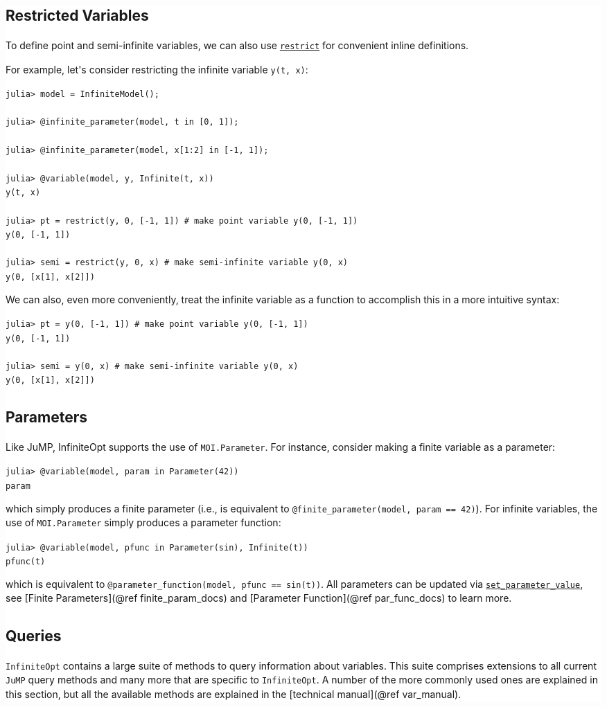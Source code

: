 ## Restricted Variables
To define point and semi-infinite variables, we can also use [`restrict`](@ref) 
for convenient inline definitions.

For example, let's consider restricting the infinite variable `y(t, x)`:
```jldoctest restrict_vars; setup = :(using InfiniteOpt)
julia> model = InfiniteModel();

julia> @infinite_parameter(model, t in [0, 1]);

julia> @infinite_parameter(model, x[1:2] in [-1, 1]);

julia> @variable(model, y, Infinite(t, x))
y(t, x)

julia> pt = restrict(y, 0, [-1, 1]) # make point variable y(0, [-1, 1])
y(0, [-1, 1])

julia> semi = restrict(y, 0, x) # make semi-infinite variable y(0, x)
y(0, [x[1], x[2]])
```

We can also, even more conveniently, treat the infinite variable as a function 
to accomplish this in a more intuitive syntax:
```jldoctest restrict_vars
julia> pt = y(0, [-1, 1]) # make point variable y(0, [-1, 1])
y(0, [-1, 1])

julia> semi = y(0, x) # make semi-infinite variable y(0, x)
y(0, [x[1], x[2]])
```

## Parameters
Like JuMP, InfiniteOpt supports the use of `MOI.Parameter`. For instance, 
consider making a finite variable as a parameter:
```jldoctest restrict_vars
julia> @variable(model, param in Parameter(42))
param
```
which simply produces a finite parameter (i.e., is equivalent to 
`@finite_parameter(model, param == 42)`). For infinite variables, the use 
of `MOI.Parameter` simply produces a parameter function:
```jldoctest restrict_vars
julia> @variable(model, pfunc in Parameter(sin), Infinite(t))
pfunc(t)
```
which is equivalent to `@parameter_function(model, pfunc == sin(t))`. All
parameters can be updated via [`set_parameter_value`](@ref), see [Finite Parameters](@ref finite_param_docs) and [Parameter Function](@ref par_func_docs) to learn more.

## Queries
`InfiniteOpt` contains a large suite of methods to query information about
variables. This suite comprises extensions to all current `JuMP` query
methods and many more that are specific to `InfiniteOpt`. A number of the more
commonly used ones are explained in this section, but all the available methods
are explained in the [technical manual](@ref var_manual).

